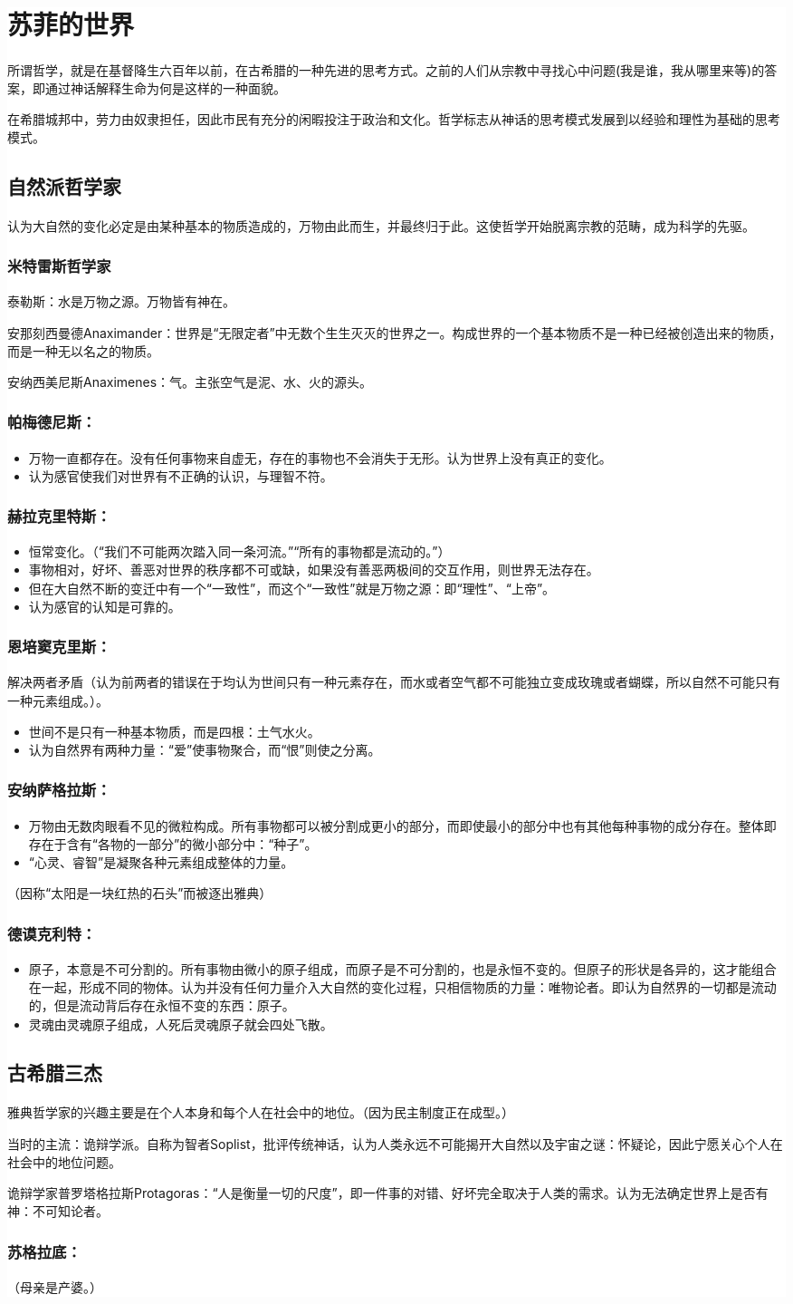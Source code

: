 # 苏菲的世界
所谓哲学，就是在基督降生六百年以前，在古希腊的一种先进的思考方式。之前的人们从宗教中寻找心中问题(我是谁，我从哪里来等)的答案，即通过神话解释生命为何是这样的一种面貌。

在希腊城邦中，劳力由奴隶担任，因此市民有充分的闲暇投注于政治和文化。哲学标志从神话的思考模式发展到以经验和理性为基础的思考模式。

## 自然派哲学家 
认为大自然的变化必定是由某种基本的物质造成的，万物由此而生，并最终归于此。这使哲学开始脱离宗教的范畴，成为科学的先驱。

### 米特雷斯哲学家
泰勒斯：水是万物之源。万物皆有神在。

安那刻西曼德Anaximander：世界是“无限定者”中无数个生生灭灭的世界之一。构成世界的一个基本物质不是一种已经被创造出来的物质，而是一种无以名之的物质。

安纳西美尼斯Anaximenes：气。主张空气是泥、水、火的源头。

### 帕梅德尼斯：
- 万物一直都存在。没有任何事物来自虚无，存在的事物也不会消失于无形。认为世界上没有真正的变化。
- 认为感官使我们对世界有不正确的认识，与理智不符。

### 赫拉克里特斯：
- 恒常变化。（“我们不可能两次踏入同一条河流。”“所有的事物都是流动的。”）
- 事物相对，好坏、善恶对世界的秩序都不可或缺，如果没有善恶两极间的交互作用，则世界无法存在。
- 但在大自然不断的变迁中有一个“一致性”，而这个“一致性”就是万物之源：即“理性”、“上帝”。
- 认为感官的认知是可靠的。

### 恩培窦克里斯：
解决两者矛盾（认为前两者的错误在于均认为世间只有一种元素存在，而水或者空气都不可能独立变成玫瑰或者蝴蝶，所以自然不可能只有一种元素组成。）。
- 世间不是只有一种基本物质，而是四根：土气水火。
- 认为自然界有两种力量：“爱”使事物聚合，而“恨”则使之分离。

### 安纳萨格拉斯：
- 万物由无数肉眼看不见的微粒构成。所有事物都可以被分割成更小的部分，而即使最小的部分中也有其他每种事物的成分存在。整体即存在于含有“各物的一部分”的微小部分中：“种子”。
- “心灵、睿智”是凝聚各种元素组成整体的力量。

（因称“太阳是一块红热的石头”而被逐出雅典）

### 德谟克利特：
- 原子，本意是不可分割的。所有事物由微小的原子组成，而原子是不可分割的，也是永恒不变的。但原子的形状是各异的，这才能组合在一起，形成不同的物体。认为并没有任何力量介入大自然的变化过程，只相信物质的力量：唯物论者。即认为自然界的一切都是流动的，但是流动背后存在永恒不变的东西：原子。
- 灵魂由灵魂原子组成，人死后灵魂原子就会四处飞散。

## 古希腊三杰
雅典哲学家的兴趣主要是在个人本身和每个人在社会中的地位。（因为民主制度正在成型。）

当时的主流：诡辩学派。自称为智者Soplist，批评传统神话，认为人类永远不可能揭开大自然以及宇宙之谜：怀疑论，因此宁愿关心个人在社会中的地位问题。

诡辩学家普罗塔格拉斯Protagoras：“人是衡量一切的尺度”，即一件事的对错、好坏完全取决于人类的需求。认为无法确定世界上是否有神：不可知论者。

### 苏格拉底：
（母亲是产婆。）
